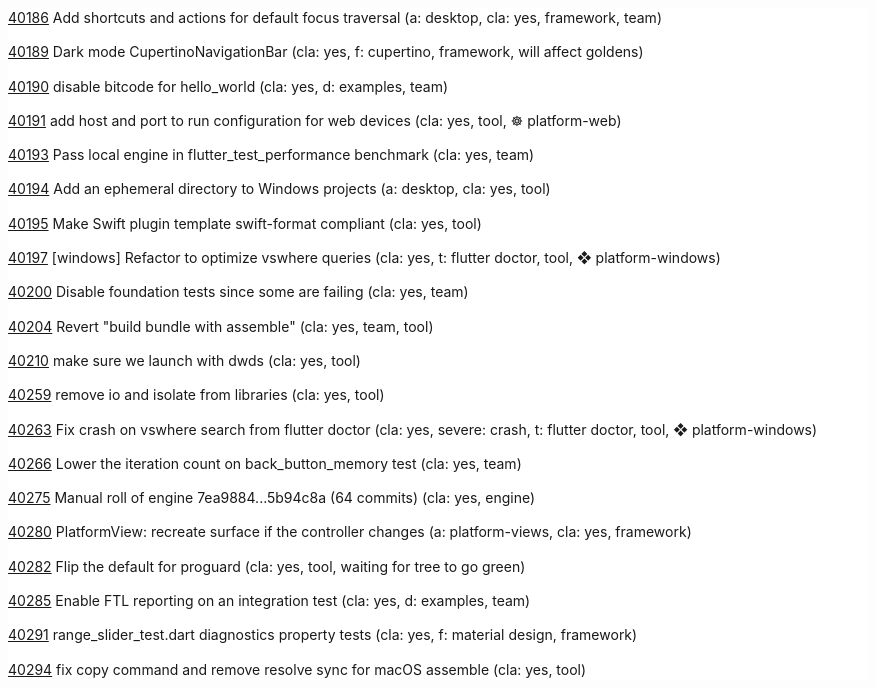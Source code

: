 [40186](https://github.com/flutter/flutter/pull/40186) Add shortcuts and actions for default focus traversal (a: desktop, cla: yes, framework, team)

[40189](https://github.com/flutter/flutter/pull/40189) Dark mode CupertinoNavigationBar (cla: yes, f: cupertino, framework, will affect goldens)

[40190](https://github.com/flutter/flutter/pull/40190) disable bitcode for hello_world (cla: yes, d: examples, team)

[40191](https://github.com/flutter/flutter/pull/40191) add host and port to run configuration for web devices (cla: yes, tool, ☸ platform-web)

[40193](https://github.com/flutter/flutter/pull/40193) Pass local engine in flutter_test_performance benchmark (cla: yes, team)

[40194](https://github.com/flutter/flutter/pull/40194) Add an ephemeral directory to Windows projects (a: desktop, cla: yes, tool)

[40195](https://github.com/flutter/flutter/pull/40195) Make Swift plugin template swift-format compliant (cla: yes, tool)

[40197](https://github.com/flutter/flutter/pull/40197) [windows] Refactor to optimize vswhere queries (cla: yes, t: flutter doctor, tool, ❖ platform-windows)

[40200](https://github.com/flutter/flutter/pull/40200) Disable foundation tests since some are failing (cla: yes, team)

[40204](https://github.com/flutter/flutter/pull/40204) Revert "build bundle with assemble" (cla: yes, team, tool)

[40210](https://github.com/flutter/flutter/pull/40210) make sure we launch with dwds (cla: yes, tool)

[40259](https://github.com/flutter/flutter/pull/40259) remove io and isolate from libraries (cla: yes, tool)

[40263](https://github.com/flutter/flutter/pull/40263) Fix crash on vswhere search from flutter doctor (cla: yes, severe: crash, t: flutter doctor, tool, ❖ platform-windows)

[40266](https://github.com/flutter/flutter/pull/40266) Lower the iteration count on back_button_memory test (cla: yes, team)

[40275](https://github.com/flutter/flutter/pull/40275) Manual roll of engine 7ea9884...5b94c8a (64 commits) (cla: yes, engine)

[40280](https://github.com/flutter/flutter/pull/40280) PlatformView: recreate surface if the controller changes (a: platform-views, cla: yes, framework)

[40282](https://github.com/flutter/flutter/pull/40282) Flip the default for proguard (cla: yes, tool, waiting for tree to go green)

[40285](https://github.com/flutter/flutter/pull/40285) Enable FTL reporting on an integration test (cla: yes, d: examples, team)

[40291](https://github.com/flutter/flutter/pull/40291) range_slider_test.dart diagnostics property tests (cla: yes, f: material design, framework)

[40294](https://github.com/flutter/flutter/pull/40294) fix copy command and remove resolve sync for macOS assemble (cla: yes, tool)
